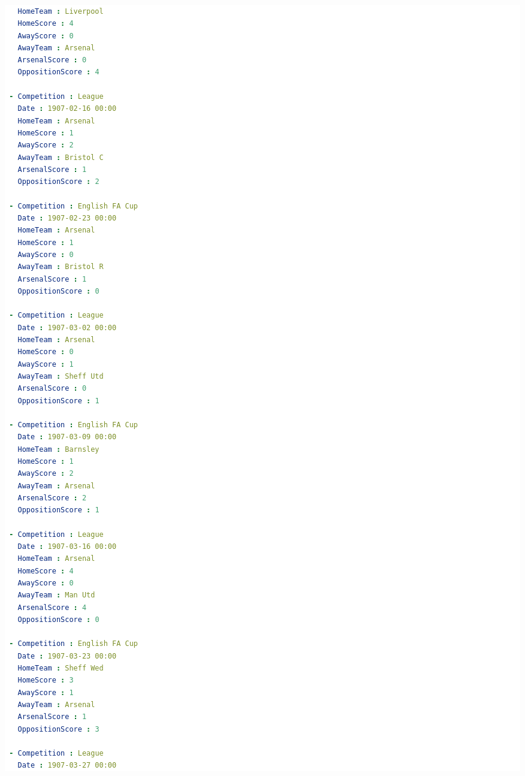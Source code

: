 ```yaml
   HomeTeam : Liverpool
   HomeScore : 4
   AwayScore : 0
   AwayTeam : Arsenal
   ArsenalScore : 0
   OppositionScore : 4

 - Competition : League
   Date : 1907-02-16 00:00
   HomeTeam : Arsenal
   HomeScore : 1
   AwayScore : 2
   AwayTeam : Bristol C
   ArsenalScore : 1
   OppositionScore : 2

 - Competition : English FA Cup
   Date : 1907-02-23 00:00
   HomeTeam : Arsenal
   HomeScore : 1
   AwayScore : 0
   AwayTeam : Bristol R
   ArsenalScore : 1
   OppositionScore : 0

 - Competition : League
   Date : 1907-03-02 00:00
   HomeTeam : Arsenal
   HomeScore : 0
   AwayScore : 1
   AwayTeam : Sheff Utd
   ArsenalScore : 0
   OppositionScore : 1

 - Competition : English FA Cup
   Date : 1907-03-09 00:00
   HomeTeam : Barnsley
   HomeScore : 1
   AwayScore : 2
   AwayTeam : Arsenal
   ArsenalScore : 2
   OppositionScore : 1

 - Competition : League
   Date : 1907-03-16 00:00
   HomeTeam : Arsenal
   HomeScore : 4
   AwayScore : 0
   AwayTeam : Man Utd
   ArsenalScore : 4
   OppositionScore : 0

 - Competition : English FA Cup
   Date : 1907-03-23 00:00
   HomeTeam : Sheff Wed
   HomeScore : 3
   AwayScore : 1
   AwayTeam : Arsenal
   ArsenalScore : 1
   OppositionScore : 3

 - Competition : League
   Date : 1907-03-27 00:00
```